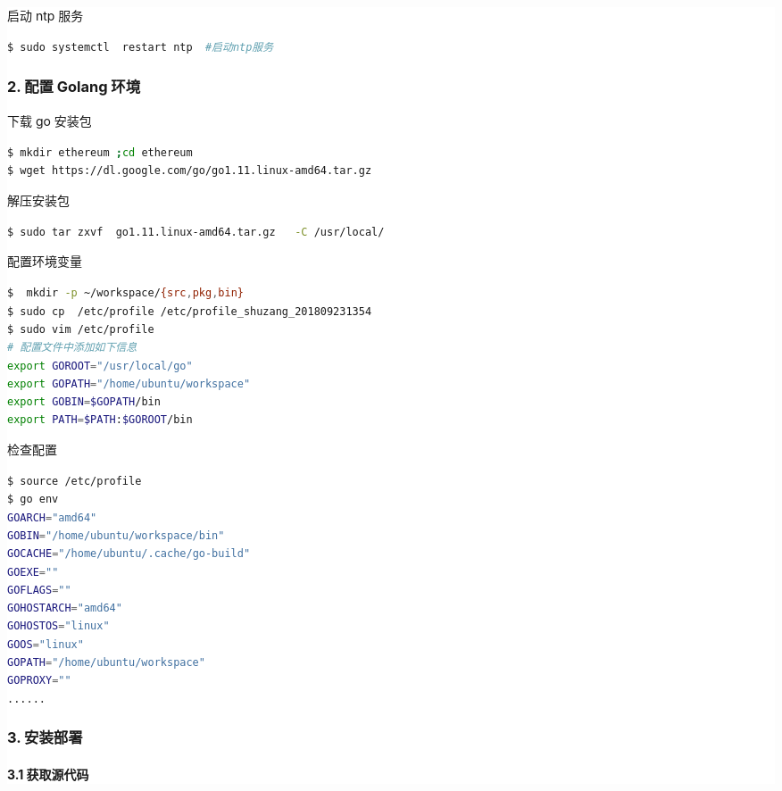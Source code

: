 启动 ntp 服务

```bash
$ sudo systemctl  restart ntp  #启动ntp服务
```

### 2\. 配置 Golang 环境

下载 go 安装包

```bash
$ mkdir ethereum ;cd ethereum
$ wget https://dl.google.com/go/go1.11.linux-amd64.tar.gz
```

解压安装包

```bash
$ sudo tar zxvf  go1.11.linux-amd64.tar.gz   -C /usr/local/

```

配置环境变量

```bash
$  mkdir -p ~/workspace/{src,pkg,bin} 
$ sudo cp  /etc/profile /etc/profile_shuzang_201809231354
$ sudo vim /etc/profile 
# 配置文件中添加如下信息
export GOROOT="/usr/local/go"
export GOPATH="/home/ubuntu/workspace"
export GOBIN=$GOPATH/bin
export PATH=$PATH:$GOROOT/bin
```

检查配置

```bash
$ source /etc/profile
$ go env
GOARCH="amd64"
GOBIN="/home/ubuntu/workspace/bin"
GOCACHE="/home/ubuntu/.cache/go-build"
GOEXE=""
GOFLAGS=""
GOHOSTARCH="amd64"
GOHOSTOS="linux"
GOOS="linux"
GOPATH="/home/ubuntu/workspace"
GOPROXY=""
......
```

### 3. 安装部署

#### 3.1 获取源代码
